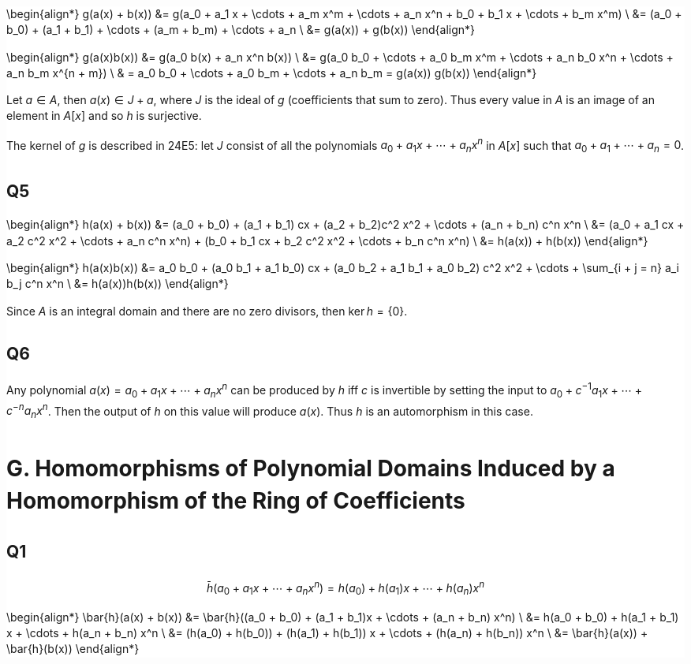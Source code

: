 \begin{align*}
g(a(x) + b(x)) &= g(a_0 + a_1 x + \cdots + a_m x^m + \cdots + a_n x^n + b_0 + b_1 x + \cdots + b_m x^m) \\
&= (a_0 + b_0) + (a_1 + b_1) + \cdots + (a_m + b_m) + \cdots + a_n \\
&= g(a(x)) + g(b(x))
\end{align*}

\begin{align*}
g(a(x)b(x)) &= g(a_0 b(x) + a_n x^n b(x)) \\
&= g(a_0 b_0 + \cdots + a_0 b_m x^m + \cdots + a_n b_0 x^n + \cdots + a_n b_m x^{n + m}) \\
& = a_0 b_0 + \cdots + a_0 b_m + \cdots + a_n b_m = g(a(x)) g(b(x))
\end{align*}

Let $a \in A$, then $a(x) \in J + a$, where $J$ is the ideal of $g$ (coefficients that sum to zero). Thus every value in $A$ is an image of an element in $A[x]$ and so $h$ is surjective.

The kernel of $g$ is described in 24E5: let $J$ consist of all the polynomials $a_0 + a_1 x + \cdots + a_n x^n$ in $A[x]$ such that $a_0 + a_1 + \cdots + a_n = 0$.

## Q5

\begin{align*}
h(a(x) + b(x)) &= (a_0 + b_0) + (a_1 + b_1) cx + (a_2 + b_2)c^2 x^2 + \cdots + (a_n + b_n) c^n x^n \\
&= (a_0 + a_1 cx + a_2 c^2 x^2 + \cdots + a_n c^n x^n) + (b_0 + b_1 cx + b_2 c^2 x^2 + \cdots + b_n c^n x^n) \\
&= h(a(x)) + h(b(x))
\end{align*}

\begin{align*}
h(a(x)b(x)) &= a_0 b_0 + (a_0 b_1 + a_1 b_0) cx + (a_0 b_2 + a_1 b_1 + a_0 b_2) c^2 x^2 + \cdots + \sum_{i + j = n} a_i b_j c^n x^n \\
&= h(a(x))h(b(x))
\end{align*}

Since $A$ is an integral domain and there are no zero divisors, then $\ker h = \{ 0 \}$.

## Q6

Any polynomial $a(x) = a_0 + a_1 x + \cdots + a_n x^n$ can be produced by $h$ iff $c$ is invertible by setting the input to $a_0 + c^{-1} a_1 x + \cdots + c^{-n} a_n x^n$. Then the output of $h$ on this value will produce $a(x)$. Thus $h$ is an automorphism in this case.

# G. Homomorphisms of Polynomial Domains Induced by a Homomorphism of the Ring of Coefficients

## Q1

$$\bar{h}(a_0 + a_1 x + \cdots + a_n x^n) = h(a_0) + h(a_1)x + \cdots + h(a_n)x^n$$

\begin{align*}
\bar{h}(a(x) + b(x)) &= \bar{h}((a_0 + b_0) + (a_1 + b_1)x + \cdots + (a_n + b_n) x^n) \\
&= h(a_0 + b_0) + h(a_1 + b_1) x + \cdots + h(a_n + b_n) x^n \\
&= (h(a_0) + h(b_0)) + (h(a_1) + h(b_1)) x + \cdots + (h(a_n) + h(b_n)) x^n \\
&= \bar{h}(a(x)) + \bar{h}(b(x))
\end{align*}
